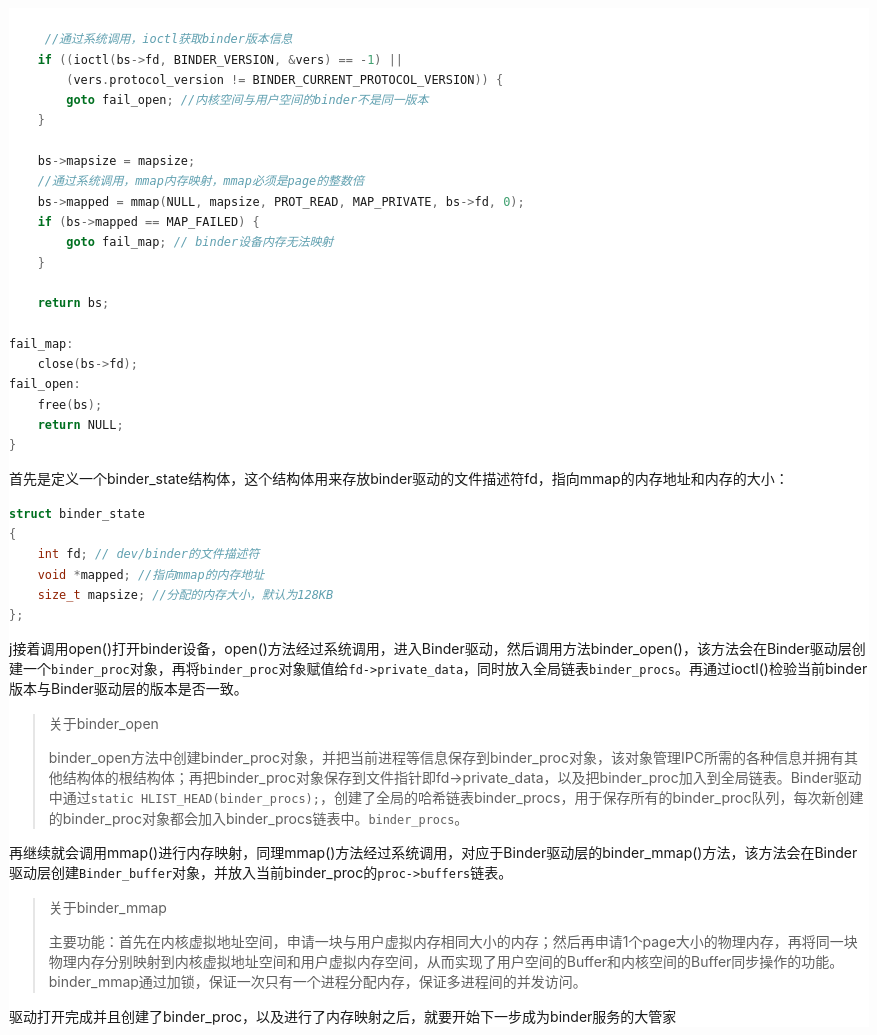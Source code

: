 ```c

     //通过系统调用，ioctl获取binder版本信息
    if ((ioctl(bs->fd, BINDER_VERSION, &vers) == -1) ||
        (vers.protocol_version != BINDER_CURRENT_PROTOCOL_VERSION)) {
        goto fail_open; //内核空间与用户空间的binder不是同一版本
    }

    bs->mapsize = mapsize;
    //通过系统调用，mmap内存映射，mmap必须是page的整数倍
    bs->mapped = mmap(NULL, mapsize, PROT_READ, MAP_PRIVATE, bs->fd, 0);
    if (bs->mapped == MAP_FAILED) {
        goto fail_map; // binder设备内存无法映射
    }

    return bs;

fail_map:
    close(bs->fd);
fail_open:
    free(bs);
    return NULL;
}
```

首先是定义一个binder_state结构体，这个结构体用来存放binder驱动的文件描述符fd，指向mmap的内存地址和内存的大小：

```c
struct binder_state
{
    int fd; // dev/binder的文件描述符
    void *mapped; //指向mmap的内存地址
    size_t mapsize; //分配的内存大小，默认为128KB
};
```

j接着调用open()打开binder设备，open()方法经过系统调用，进入Binder驱动，然后调用方法binder_open()，该方法会在Binder驱动层创建一个`binder_proc`对象，再将`binder_proc`对象赋值给`fd->private_data`，同时放入全局链表`binder_procs`。再通过ioctl()检验当前binder版本与Binder驱动层的版本是否一致。

> 关于binder_open
>
> binder_open方法中创建binder_proc对象，并把当前进程等信息保存到binder_proc对象，该对象管理IPC所需的各种信息并拥有其他结构体的根结构体；再把binder_proc对象保存到文件指针即fd->private_data，以及把binder_proc加入到全局链表。Binder驱动中通过`static HLIST_HEAD(binder_procs);`，创建了全局的哈希链表binder_procs，用于保存所有的binder_proc队列，每次新创建的binder_proc对象都会加入binder_procs链表中。`binder_procs`。

再继续就会调用mmap()进行内存映射，同理mmap()方法经过系统调用，对应于Binder驱动层的binder_mmap()方法，该方法会在Binder驱动层创建`Binder_buffer`对象，并放入当前binder_proc的`proc->buffers`链表。

> 关于binder_mmap
>
> 主要功能：首先在内核虚拟地址空间，申请一块与用户虚拟内存相同大小的内存；然后再申请1个page大小的物理内存，再将同一块物理内存分别映射到内核虚拟地址空间和用户虚拟内存空间，从而实现了用户空间的Buffer和内核空间的Buffer同步操作的功能。binder_mmap通过加锁，保证一次只有一个进程分配内存，保证多进程间的并发访问。

驱动打开完成并且创建了binder_proc，以及进行了内存映射之后，就要开始下一步成为binder服务的大管家
